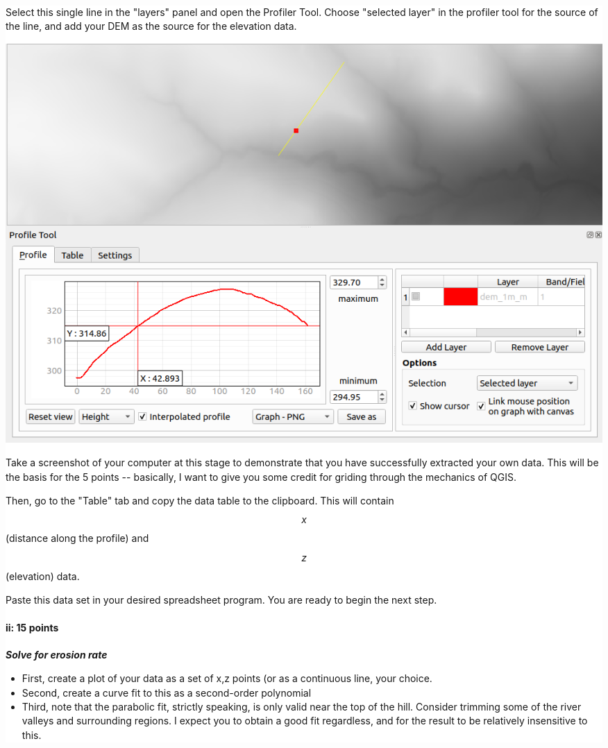Select this single line in the "layers" panel and open the Profiler Tool. Choose "selected layer" in the profiler tool for the source of the line, and add your DEM as the source for the elevation data.

![Hilltop profile](/assets/images/hillslope/hilltop_profile.png)

Take a screenshot of your computer at this stage to demonstrate that you have successfully extracted your own data. This will be the basis for the 5 points -- basically, I want to give you some credit for griding through the mechanics of QGIS.

Then, go to the "Table" tab and copy the data table to the clipboard. This will contain $$x$$ (distance along the profile) and $$z$$ (elevation) data.

Paste this data set in your desired spreadsheet program. You are ready to begin the next step.


#### ii: 15 points

***Solve for erosion rate***

* First, create a plot of your data as a set of x,z points (or as a continuous line, your choice.
* Second, create a curve fit to this as a second-order polynomial
* Third, note that the parabolic fit, strictly speaking, is only valid near the top of the hill. Consider trimming some of the river valleys and surrounding regions. I expect you to obtain a good fit regardless, and for the result to be relatively insensitive to this.
